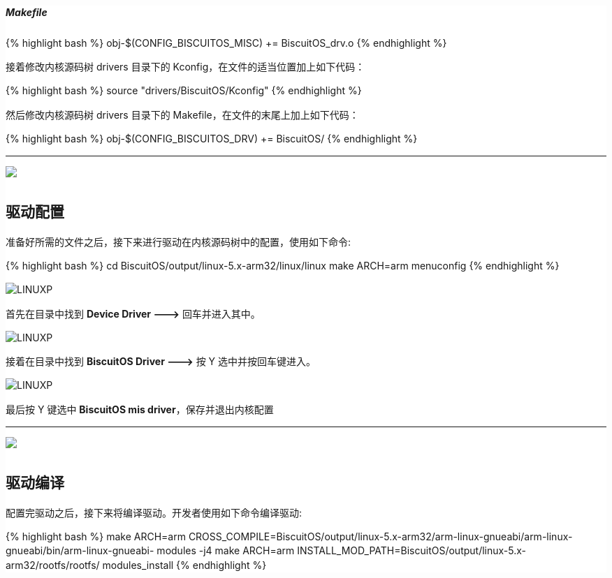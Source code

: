 ##### **Makefile**

{% highlight bash %}
obj-$(CONFIG_BISCUITOS_MISC)  += BiscuitOS_drv.o
{% endhighlight %}

接着修改内核源码树 drivers 目录下的 Kconfig，在文件的适当位置加上如下代码：

{% highlight bash %}
source "drivers/BiscuitOS/Kconfig"
{% endhighlight %}

然后修改内核源码树 drivers 目录下的 Makefile，在文件的末尾上加上如下代码：

{% highlight bash %}
obj-$(CONFIG_BISCUITOS_DRV)  += BiscuitOS/
{% endhighlight %}

------------------------------------------

<span id="E12"></span>

![](https://gitee.com/BiscuitOS_team/PictureSet/raw/Gitee/BiscuitOS/kernel/IND00000Z.jpg)

## 驱动配置

准备好所需的文件之后，接下来进行驱动在内核源码树中的配置，使用如下命令:

{% highlight bash %}
cd BiscuitOS/output/linux-5.x-arm32/linux/linux
make ARCH=arm menuconfig
{% endhighlight %}

![LINUXP](https://gitee.com/BiscuitOS_team/PictureSet/raw/Gitee/BiscuitOS/kernel/BUDX000337.png)

首先在目录中找到 **Device Driver --->** 回车并进入其中。

![LINUXP](https://gitee.com/BiscuitOS_team/PictureSet/raw/Gitee/BiscuitOS/kernel/BUDX000338.png)

接着在目录中找到 **BiscuitOS Driver --->** 按 Y 选中并按回车键进入。

![LINUXP](https://gitee.com/BiscuitOS_team/PictureSet/raw/Gitee/BiscuitOS/kernel/BUDX000339.png)

最后按 Y 键选中 **BiscuitOS mis driver**，保存并退出内核配置

------------------------------------------

<span id="E13"></span>

![](https://gitee.com/BiscuitOS_team/PictureSet/raw/Gitee/BiscuitOS/kernel/IND00000Z.jpg)

## 驱动编译

配置完驱动之后，接下来将编译驱动。开发者使用如下命令编译驱动:

{% highlight bash %}
make ARCH=arm CROSS_COMPILE=BiscuitOS/output/linux-5.x-arm32/arm-linux-gnueabi/arm-linux-gnueabi/bin/arm-linux-gnueabi- modules -j4
make ARCH=arm INSTALL_MOD_PATH=BiscuitOS/output/linux-5.x-arm32/rootfs/rootfs/ modules_install
{% endhighlight %}
